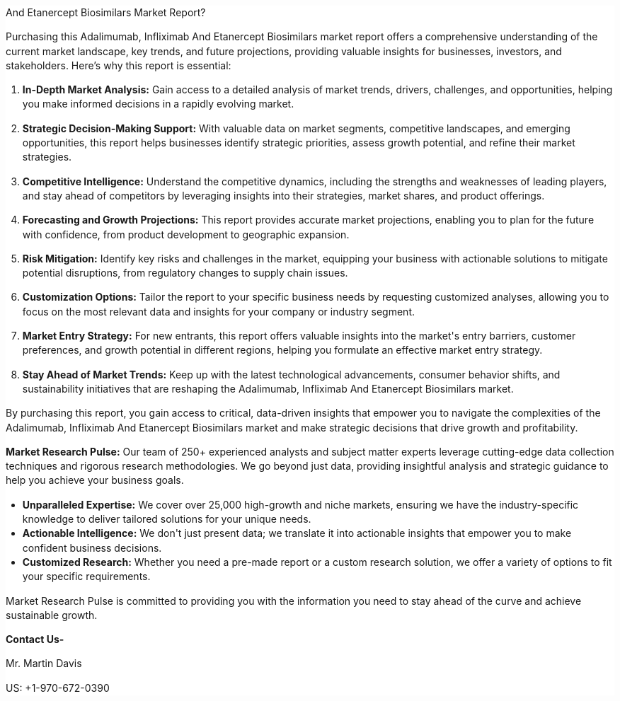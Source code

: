 And Etanercept Biosimilars Market Report?</strong></p><p>Purchasing this Adalimumab, Infliximab And Etanercept Biosimilars market report offers a comprehensive understanding of the current market landscape, key trends, and future projections, providing valuable insights for businesses, investors, and stakeholders. Here&rsquo;s why this report is essential:</p><ol><li><p><strong>In-Depth Market Analysis:</strong> Gain access to a detailed analysis of market trends, drivers, challenges, and opportunities, helping you make informed decisions in a rapidly evolving market.</p></li><li><p><strong>Strategic Decision-Making Support:</strong> With valuable data on market segments, competitive landscapes, and emerging opportunities, this report helps businesses identify strategic priorities, assess growth potential, and refine their market strategies.</p></li><li><p><strong>Competitive Intelligence:</strong> Understand the competitive dynamics, including the strengths and weaknesses of leading players, and stay ahead of competitors by leveraging insights into their strategies, market shares, and product offerings.</p></li><li><p><strong>Forecasting and Growth Projections:</strong> This report provides accurate market projections, enabling you to plan for the future with confidence, from product development to geographic expansion.</p></li><li><p><strong>Risk Mitigation:</strong> Identify key risks and challenges in the market, equipping your business with actionable solutions to mitigate potential disruptions, from regulatory changes to supply chain issues.</p></li><li><p><strong>Customization Options:</strong> Tailor the report to your specific business needs by requesting customized analyses, allowing you to focus on the most relevant data and insights for your company or industry segment.</p></li><li><p><strong>Market Entry Strategy:</strong> For new entrants, this report offers valuable insights into the market's entry barriers, customer preferences, and growth potential in different regions, helping you formulate an effective market entry strategy.</p></li><li><p><strong>Stay Ahead of Market Trends:</strong> Keep up with the latest technological advancements, consumer behavior shifts, and sustainability initiatives that are reshaping the Adalimumab, Infliximab And Etanercept Biosimilars market.</p></li></ol><p>By purchasing this report, you gain access to critical, data-driven insights that empower you to navigate the complexities of the Adalimumab, Infliximab And Etanercept Biosimilars market and make strategic decisions that drive growth and profitability.</p><p><strong>Market Research Pulse:</strong>&nbsp;Our team of 250+ experienced analysts and subject matter experts leverage cutting-edge data collection techniques and rigorous research methodologies. We go beyond just data, providing insightful analysis and strategic guidance to help you achieve your business goals.</p><ul><li><strong>Unparalleled Expertise:</strong>&nbsp;We cover over 25,000 high-growth and niche markets, ensuring we have the industry-specific knowledge to deliver tailored solutions for your unique needs.</li><li><strong>Actionable Intelligence:</strong>&nbsp;We don't just present data; we translate it into actionable insights that empower you to make confident business decisions.</li><li><strong>Customized Research:</strong>&nbsp;Whether you need a pre-made report or a custom research solution, we offer a variety of options to fit your specific requirements.</li></ul><p>Market Research Pulse is committed to providing you with the information you need to stay ahead of the curve and achieve sustainable growth.</p><p><strong>Contact Us-</strong></p><p>Mr. Martin Davis</p><p>US: +1-970-672-0390</p>
